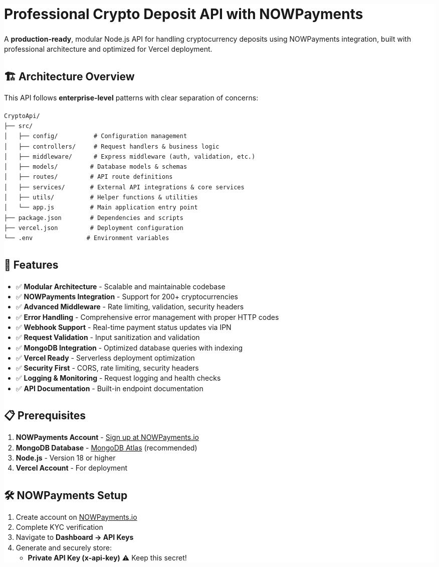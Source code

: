 # Professional Crypto Deposit API with NOWPayments

A **production-ready**, modular Node.js API for handling cryptocurrency deposits using NOWPayments integration, built with professional architecture and optimized for Vercel deployment.

## 🏗️ Architecture Overview

This API follows **enterprise-level** patterns with clear separation of concerns:

```
CryptoApi/
├── src/
│   ├── config/          # Configuration management
│   ├── controllers/     # Request handlers & business logic
│   ├── middleware/      # Express middleware (auth, validation, etc.)
│   ├── models/         # Database models & schemas  
│   ├── routes/         # API route definitions
│   ├── services/       # External API integrations & core services
│   ├── utils/          # Helper functions & utilities
│   └── app.js          # Main application entry point
├── package.json        # Dependencies and scripts
├── vercel.json         # Deployment configuration
└── .env               # Environment variables
```

## 🚀 Features

- ✅ **Modular Architecture** - Scalable and maintainable codebase
- ✅ **NOWPayments Integration** - Support for 200+ cryptocurrencies
- ✅ **Advanced Middleware** - Rate limiting, validation, security headers
- ✅ **Error Handling** - Comprehensive error management with proper HTTP codes
- ✅ **Webhook Support** - Real-time payment status updates via IPN
- ✅ **Request Validation** - Input sanitization and validation
- ✅ **MongoDB Integration** - Optimized database queries with indexing
- ✅ **Vercel Ready** - Serverless deployment optimization
- ✅ **Security First** - CORS, rate limiting, security headers
- ✅ **Logging & Monitoring** - Request logging and health checks
- ✅ **API Documentation** - Built-in endpoint documentation

## 📋 Prerequisites

1. **NOWPayments Account** - [Sign up at NOWPayments.io](https://nowpayments.io)
2. **MongoDB Database** - [MongoDB Atlas](https://www.mongodb.com/atlas) (recommended)
3. **Node.js** - Version 18 or higher
4. **Vercel Account** - For deployment

## 🛠️ NOWPayments Setup

1. Create account on [NOWPayments.io](https://nowpayments.io)
2. Complete KYC verification  
3. Navigate to **Dashboard → API Keys**
4. Generate and securely store:
   - **Private API Key (x-api-key)** ⚠️ Keep this secret!
